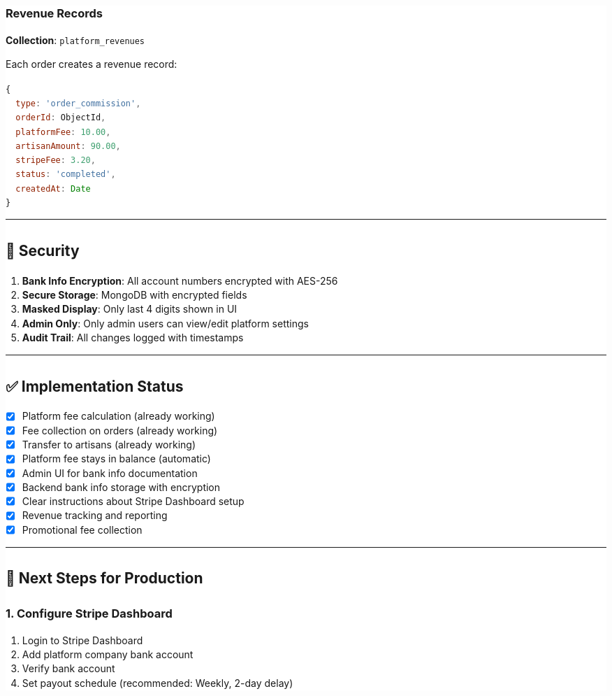### Revenue Records

**Collection**: `platform_revenues`

Each order creates a revenue record:
```javascript
{
  type: 'order_commission',
  orderId: ObjectId,
  platformFee: 10.00,
  artisanAmount: 90.00,
  stripeFee: 3.20,
  status: 'completed',
  createdAt: Date
}
```

---

## 🔐 Security

1. **Bank Info Encryption**: All account numbers encrypted with AES-256
2. **Secure Storage**: MongoDB with encrypted fields
3. **Masked Display**: Only last 4 digits shown in UI
4. **Admin Only**: Only admin users can view/edit platform settings
5. **Audit Trail**: All changes logged with timestamps

---

## ✅ Implementation Status

- [x] Platform fee calculation (already working)
- [x] Fee collection on orders (already working)
- [x] Transfer to artisans (already working)
- [x] Platform fee stays in balance (automatic)
- [x] Admin UI for bank info documentation
- [x] Backend bank info storage with encryption
- [x] Clear instructions about Stripe Dashboard setup
- [x] Revenue tracking and reporting
- [x] Promotional fee collection

---

## 🚀 Next Steps for Production

### 1. Configure Stripe Dashboard

1. Login to Stripe Dashboard
2. Add platform company bank account
3. Verify bank account
4. Set payout schedule (recommended: Weekly, 2-day delay)
